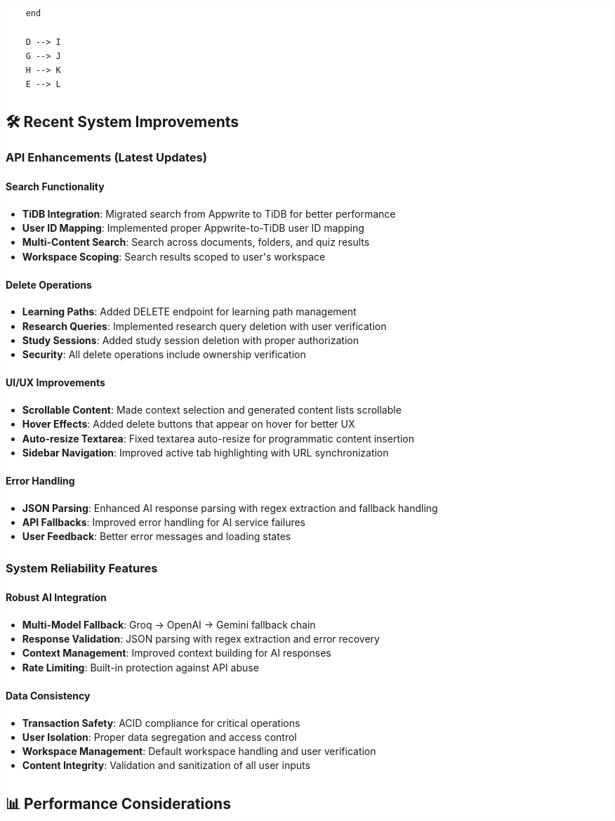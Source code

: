 ```mermaid
    end
    
    D --> I
    G --> J
    H --> K
    E --> L
```

## 🛠️ Recent System Improvements

### API Enhancements (Latest Updates)

#### Search Functionality
- **TiDB Integration**: Migrated search from Appwrite to TiDB for better performance
- **User ID Mapping**: Implemented proper Appwrite-to-TiDB user ID mapping
- **Multi-Content Search**: Search across documents, folders, and quiz results
- **Workspace Scoping**: Search results scoped to user's workspace

#### Delete Operations
- **Learning Paths**: Added DELETE endpoint for learning path management
- **Research Queries**: Implemented research query deletion with user verification
- **Study Sessions**: Added study session deletion with proper authorization
- **Security**: All delete operations include ownership verification

#### UI/UX Improvements
- **Scrollable Content**: Made context selection and generated content lists scrollable
- **Hover Effects**: Added delete buttons that appear on hover for better UX
- **Auto-resize Textarea**: Fixed textarea auto-resize for programmatic content insertion
- **Sidebar Navigation**: Improved active tab highlighting with URL synchronization

#### Error Handling
- **JSON Parsing**: Enhanced AI response parsing with regex extraction and fallback handling
- **API Fallbacks**: Improved error handling for AI service failures
- **User Feedback**: Better error messages and loading states

### System Reliability Features

#### Robust AI Integration
- **Multi-Model Fallback**: Groq → OpenAI → Gemini fallback chain
- **Response Validation**: JSON parsing with regex extraction and error recovery
- **Context Management**: Improved context building for AI responses
- **Rate Limiting**: Built-in protection against API abuse

#### Data Consistency
- **Transaction Safety**: ACID compliance for critical operations
- **User Isolation**: Proper data segregation and access control
- **Workspace Management**: Default workspace handling and user verification
- **Content Integrity**: Validation and sanitization of all user inputs

## 📊 Performance Considerations
